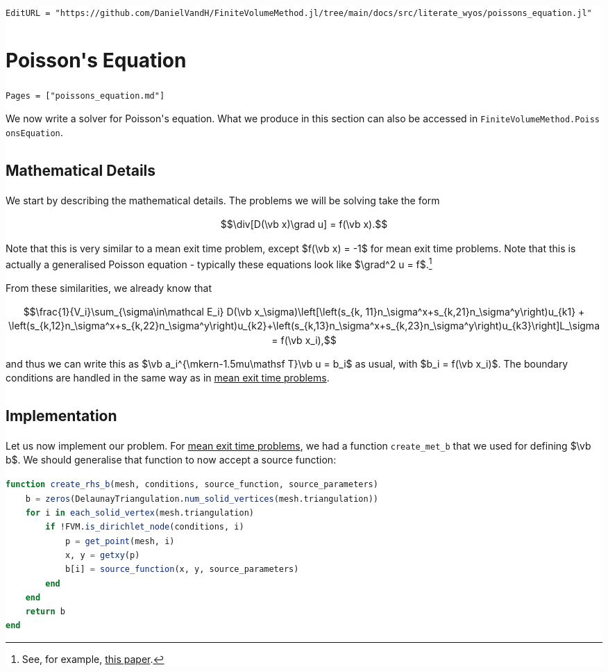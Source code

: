 ```@meta
EditURL = "https://github.com/DanielVandH/FiniteVolumeMethod.jl/tree/main/docs/src/literate_wyos/poissons_equation.jl"
```


# Poisson's Equation
```@contents
Pages = ["poissons_equation.md"]
```
We now write a solver for Poisson's equation. What we produce
in this section can also be accessed in `FiniteVolumeMethod.PoissonsEquation`.

## Mathematical Details
We start by describing the mathematical details. The problems we will be solving
take the form
```math
\div[D(\vb x)\grad u] = f(\vb x).
```
Note that this is very similar to a mean exit time problem, except
$f(\vb x) = -1$ for mean exit time problems. Note that this is actually
a generalised Poisson equation - typically these equations look like
$\grad^2 u = f$.[^1]

[^1]: See, for example, [this paper](https://my.ece.utah.edu/~ece6340/LECTURES/Feb1/Nagel%202012%20-%20Solving%20the%20Generalized%20Poisson%20Equation%20using%20FDM.pdf).

From these similarities, we already know that
```math
\frac{1}{V_i}\sum_{\sigma\in\mathcal E_i} D(\vb x_\sigma)\left[\left(s_{k, 11}n_\sigma^x+s_{k,21}n_\sigma^y\right)u_{k1} + \left(s_{k,12}n_\sigma^x+s_{k,22}n_\sigma^y\right)u_{k2}+\left(s_{k,13}n_\sigma^x+s_{k,23}n_\sigma^y\right)u_{k3}\right]L_\sigma = f(\vb x_i),
```
and thus we can write this as $\vb a_i^{\mkern-1.5mu\mathsf T}\vb u = b_i$ as usual, with $b_i = f(\vb x_i)$.
The boundary conditions are handled in the same way as in [mean exit time problems](mean_exit_time.md).

## Implementation
Let us now implement our problem. For [mean exit time problems](mean_exit_time.md), we
had a function `create_met_b` that we used for defining $\vb b$. We should generalise
that function to now accept a source function:

````julia
function create_rhs_b(mesh, conditions, source_function, source_parameters)
    b = zeros(DelaunayTriangulation.num_solid_vertices(mesh.triangulation))
    for i in each_solid_vertex(mesh.triangulation)
        if !FVM.is_dirichlet_node(conditions, i)
            p = get_point(mesh, i)
            x, y = getxy(p)
            b[i] = source_function(x, y, source_parameters)
        end
    end
    return b
end
````


[^2]: This form of $\epsilon(\vb x)$ is based on [this paper](https://doi.org/10.1063/1.4939125) by Fisicaro et al. (2016).
[^3]: Taken from [here](https://stackoverflow.com/a/1501725).